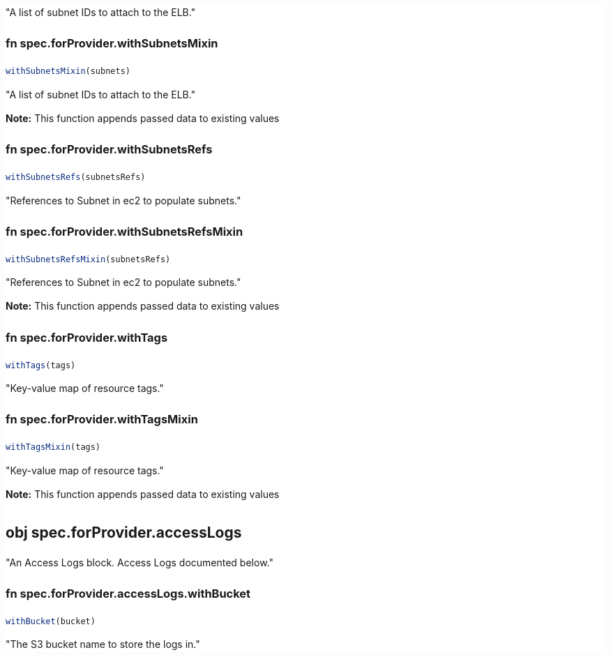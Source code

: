 "A list of subnet IDs to attach to the ELB."

### fn spec.forProvider.withSubnetsMixin

```ts
withSubnetsMixin(subnets)
```

"A list of subnet IDs to attach to the ELB."

**Note:** This function appends passed data to existing values

### fn spec.forProvider.withSubnetsRefs

```ts
withSubnetsRefs(subnetsRefs)
```

"References to Subnet in ec2 to populate subnets."

### fn spec.forProvider.withSubnetsRefsMixin

```ts
withSubnetsRefsMixin(subnetsRefs)
```

"References to Subnet in ec2 to populate subnets."

**Note:** This function appends passed data to existing values

### fn spec.forProvider.withTags

```ts
withTags(tags)
```

"Key-value map of resource tags."

### fn spec.forProvider.withTagsMixin

```ts
withTagsMixin(tags)
```

"Key-value map of resource tags."

**Note:** This function appends passed data to existing values

## obj spec.forProvider.accessLogs

"An Access Logs block. Access Logs documented below."

### fn spec.forProvider.accessLogs.withBucket

```ts
withBucket(bucket)
```

"The S3 bucket name to store the logs in."
